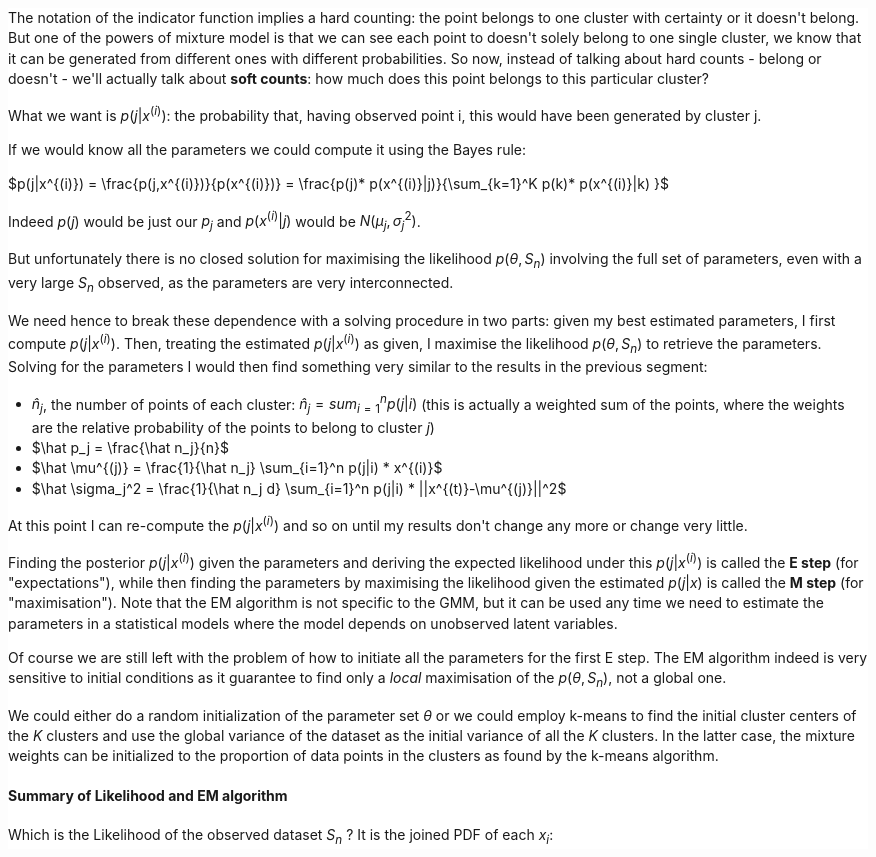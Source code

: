 The notation of the indicator function implies a hard counting: the point belongs to one cluster with certainty or it doesn't belong.
But one of the powers of mixture model is that we can see each point to doesn't solely belong to one single cluster, we know that it can be generated from different ones with different probabilities.
So now, instead of talking about hard counts - belong
or doesn't - we'll actually talk about **soft counts**:
how much does this point belongs to this particular cluster?

What we want is $p(j|x^{(i)})$: the probability that, having observed point i, this would have been generated by cluster j.

If we would know all the parameters we could compute it using the Bayes rule:

$p(j|x^{(i)}) = \frac{p(j,x^{(i)})}{p(x^{(i)})} = \frac{p(j)* p(x^{(i)}|j)}{\sum_{k=1}^K p(k)* p(x^{(i)}|k) }$

Indeed $p(j)$ would be just our $p_j$ and $p(x^{(i)}|j)$ would be $N(\mu_j, \sigma_j^2)$.

But unfortunately there is no closed solution for maximising the likelihood $p(\theta,S_n)$ involving the full set of parameters, even with a very large $S_n$ observed, as the parameters are very interconnected.

We need hence to break these dependence with a solving procedure in two parts: given my best estimated parameters, I first compute $p(j|x^{(i)})$. Then, treating the estimated $p(j|x^{(i)})$ as given, I maximise the likelihood $p(\theta,S_n)$ to retrieve the parameters. Solving for the parameters I would then find something very similar to the results in the previous segment:

- $\hat n_j$, the number of points of each cluster: $\hat n_j= sum_{i=1}^n p(j|i)$ (this is actually a weighted sum of the points, where the weights are the relative probability of the points to belong to cluster $j$)
- $\hat p_j = \frac{\hat n_j}{n}$
- $\hat \mu^{(j)} = \frac{1}{\hat n_j} \sum_{i=1}^n p(j|i) * x^{(i)}$
- $\hat \sigma_j^2 = \frac{1}{\hat n_j d} \sum_{i=1}^n p(j|i) * ||x^{(t)}-\mu^{(j)}||^2$

At this point I can re-compute the $p(j|x^{(i)})$ and so on until my results don't change any more or change very little.

Finding the posterior $p(j|x^{(i)})$ given the parameters and deriving the expected likelihood under this $p(j|x^{(i)})$ is called the **E step** (for "expectations"), while then finding the parameters by maximising the likelihood given the estimated $p(j|x)$ is called the **M step** (for "maximisation").
Note that the EM algorithm is not specific to the GMM, but it can be used any time we need to estimate the parameters in a statistical models where the model depends on unobserved latent variables.

Of course we are still left with the problem of how to initiate all the parameters for the first E step.
The EM algorithm indeed is very sensitive to initial conditions as it guarantee to find only a _local_ maximisation of the $p(\theta,S_n)$, not a global one.

We could either do a random initialization of the parameter set $\theta$ or we could employ k-means to find the initial cluster centers of the $K$ clusters and use the global variance of the dataset as the initial variance of all the $K$ clusters. In the latter case, the mixture weights can be initialized to the proportion of data points in the clusters as found by the k-means algorithm.

#### Summary of Likelihood and EM algorithm

Which is the Likelihood of the observed dataset $S_n$ ? It is the joined PDF of each $x_i$:

